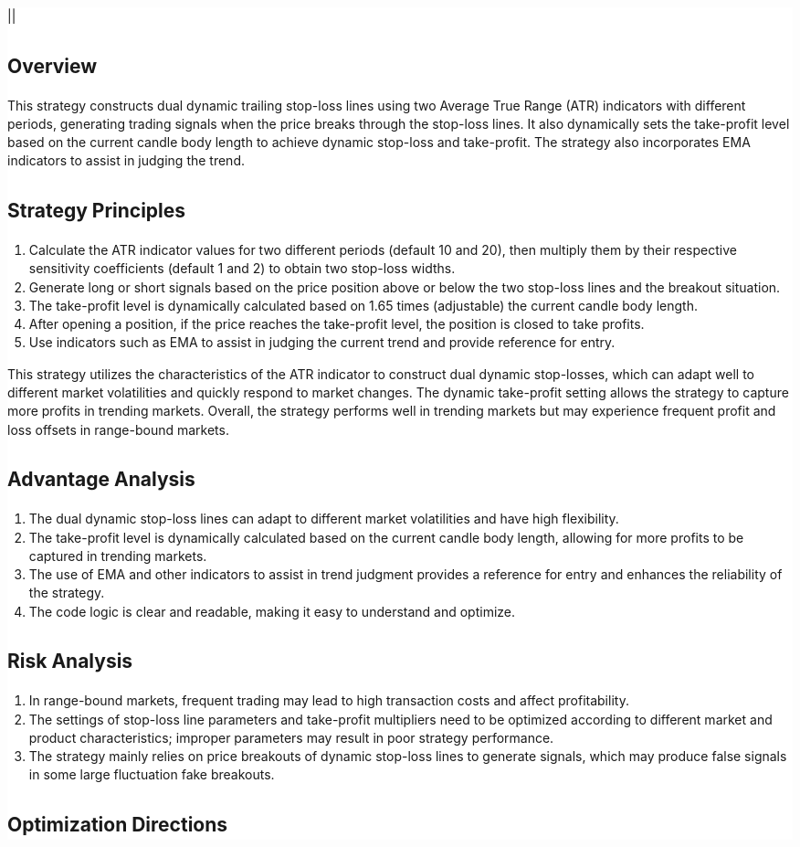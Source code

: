 ||

## Overview

This strategy constructs dual dynamic trailing stop-loss lines using two Average True Range (ATR) indicators with different periods, generating trading signals when the price breaks through the stop-loss lines. It also dynamically sets the take-profit level based on the current candle body length to achieve dynamic stop-loss and take-profit. The strategy also incorporates EMA indicators to assist in judging the trend.

## Strategy Principles

1. Calculate the ATR indicator values for two different periods (default 10 and 20), then multiply them by their respective sensitivity coefficients (default 1 and 2) to obtain two stop-loss widths.
2. Generate long or short signals based on the price position above or below the two stop-loss lines and the breakout situation.
3. The take-profit level is dynamically calculated based on 1.65 times (adjustable) the current candle body length.
4. After opening a position, if the price reaches the take-profit level, the position is closed to take profits.
5. Use indicators such as EMA to assist in judging the current trend and provide reference for entry.

This strategy utilizes the characteristics of the ATR indicator to construct dual dynamic stop-losses, which can adapt well to different market volatilities and quickly respond to market changes. The dynamic take-profit setting allows the strategy to capture more profits in trending markets. Overall, the strategy performs well in trending markets but may experience frequent profit and loss offsets in range-bound markets.

## Advantage Analysis

1. The dual dynamic stop-loss lines can adapt to different market volatilities and have high flexibility.
2. The take-profit level is dynamically calculated based on the current candle body length, allowing for more profits to be captured in trending markets.
3. The use of EMA and other indicators to assist in trend judgment provides a reference for entry and enhances the reliability of the strategy.
4. The code logic is clear and readable, making it easy to understand and optimize.

## Risk Analysis

1. In range-bound markets, frequent trading may lead to high transaction costs and affect profitability.
2. The settings of stop-loss line parameters and take-profit multipliers need to be optimized according to different market and product characteristics; improper parameters may result in poor strategy performance.
3. The strategy mainly relies on price breakouts of dynamic stop-loss lines to generate signals, which may produce false signals in some large fluctuation fake breakouts.

## Optimization Directions
